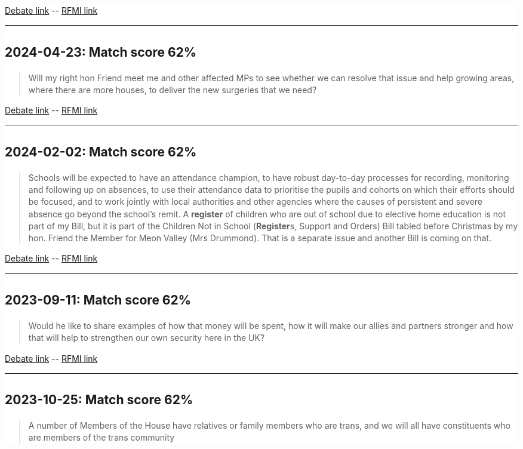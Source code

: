 [Debate link](https://www.theyworkforyou.com/debates/?id=2023-11-07d.92.0)  --  [RFMI link](https://www.theyworkforyou.com/mp/25614/register)


---



## 2024-04-23: Match score 62%

>Will my right hon Friend meet me and other affected MPs to see whether we can resolve that issue and help growing areas, where there are more houses, to deliver the new surgeries that we need?

[Debate link](https://www.theyworkforyou.com/debates/?id=2024-04-23a.781.4)  --  [RFMI link](https://www.theyworkforyou.com/mp/25614/register)


---



## 2024-02-02: Match score 62%

>Schools will be expected to have an attendance champion, to have robust day-to-day processes for recording, monitoring and following up on absences, to use their attendance data to prioritise the pupils and cohorts on which their efforts should be focused, and to work jointly with local authorities and other agencies where the causes of persistent and severe absence go beyond the school’s remit. A **register** of children who are out of school due to elective home education is not part of my Bill, but it is part of the Children Not in School (**Register**s, Support and Orders) Bill tabled before Christmas by my hon. Friend the Member for Meon Valley (Mrs Drummond). That is a separate issue and another Bill is coming on that.

[Debate link](https://www.theyworkforyou.com/debates/?id=2024-02-02c.1165.4)  --  [RFMI link](https://www.theyworkforyou.com/mp/25614/register)


---



## 2023-09-11: Match score 62%

>Would he like to share examples of how that money will be spent, how it will make our allies and partners stronger and how that will help to strengthen our own security here in the UK?

[Debate link](https://www.theyworkforyou.com/debates/?id=2023-09-11c.691.0)  --  [RFMI link](https://www.theyworkforyou.com/mp/25614/register)


---



## 2023-10-25: Match score 62%

>A number of Members of the House have relatives or family members who are trans, and we will all have constituents who are members of the trans community
